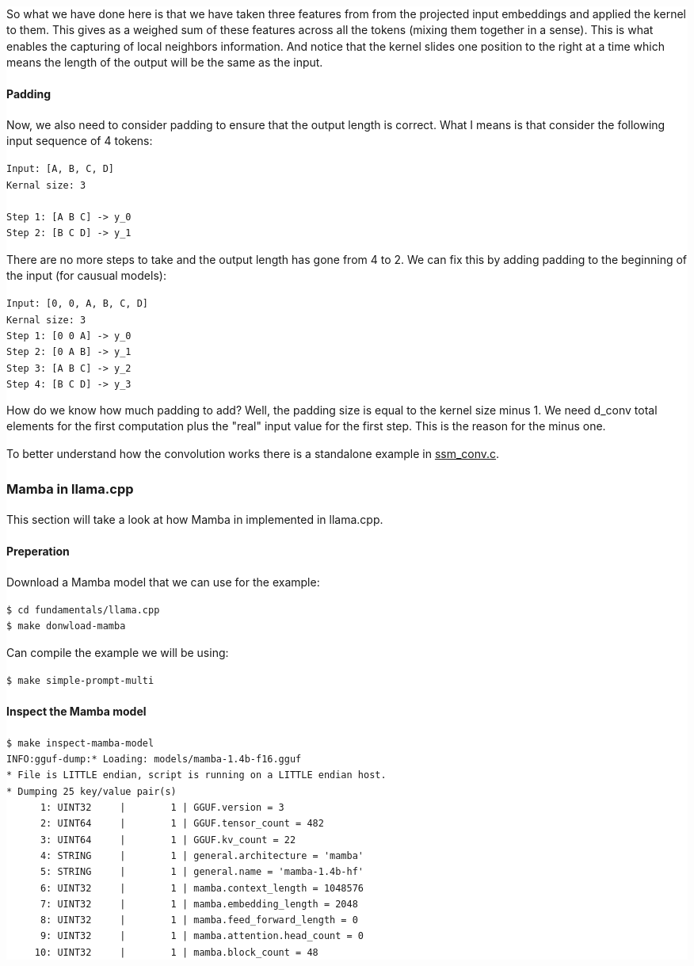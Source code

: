 So what we have done here is that we have taken three features from from the
projected input embeddings and applied the kernel to them. This gives as a
weighed sum of these features across all the tokens (mixing them together in a
sense). This is what enables the capturing of local neighbors information.
And notice that the kernel slides one position to the right at a time which
means the length of the output will be the same as the input.

#### Padding
Now, we also need to consider padding to ensure that the output length is
correct. What I means is that consider the following input sequence of 4 tokens:
```
Input: [A, B, C, D]
Kernal size: 3

Step 1: [A B C] -> y_0
Step 2: [B C D] -> y_1
```
There are no more steps to take and the output length has gone from 4 to 2. We
can fix this by adding padding to the beginning of the input (for causual
models):
```
Input: [0, 0, A, B, C, D]
Kernal size: 3
Step 1: [0 0 A] -> y_0
Step 2: [0 A B] -> y_1
Step 3: [A B C] -> y_2
Step 4: [B C D] -> y_3
```
How do we know how much padding to add? Well, the padding size is equal to the
kernel size minus 1. We need d_conv total elements for the first computation
plus the "real" input value for the first step. This is the reason for the minus
one.

To better understand how the convolution works there is a standalone example
in [ssm_conv.c](../../fundamentals/ggml/src/ssm_conv.c).

### Mamba in llama.cpp
This section will take a look at how Mamba in implemented in llama.cpp.

#### Preperation
Download a Mamba model that we can use for the example:
```
$ cd fundamentals/llama.cpp
$ make donwload-mamba
```
Can compile the example we will be using:
```console
$ make simple-prompt-multi
```

#### Inspect the Mamba model
```console
$ make inspect-mamba-model
INFO:gguf-dump:* Loading: models/mamba-1.4b-f16.gguf
* File is LITTLE endian, script is running on a LITTLE endian host.
* Dumping 25 key/value pair(s)
      1: UINT32     |        1 | GGUF.version = 3
      2: UINT64     |        1 | GGUF.tensor_count = 482
      3: UINT64     |        1 | GGUF.kv_count = 22
      4: STRING     |        1 | general.architecture = 'mamba'
      5: STRING     |        1 | general.name = 'mamba-1.4b-hf'
      6: UINT32     |        1 | mamba.context_length = 1048576
      7: UINT32     |        1 | mamba.embedding_length = 2048
      8: UINT32     |        1 | mamba.feed_forward_length = 0
      9: UINT32     |        1 | mamba.attention.head_count = 0
     10: UINT32     |        1 | mamba.block_count = 48
```

[ADC]: https://github.com/danbev/learning-iot/tree/master?tab=readme-ov-file#analog-to-digital-converter-adc
